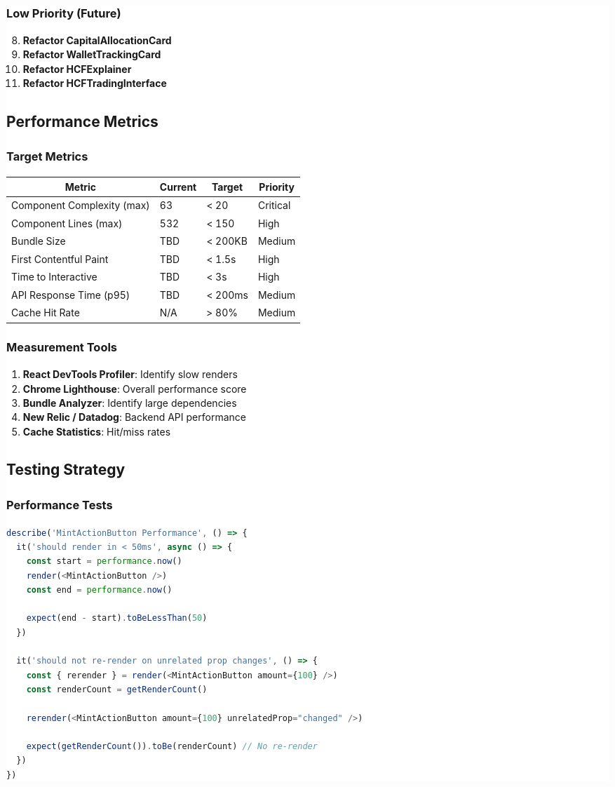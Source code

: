 ### Low Priority (Future)

8. **Refactor CapitalAllocationCard**
9. **Refactor WalletTrackingCard**
10. **Refactor HCFExplainer**
11. **Refactor HCFTradingInterface**

## Performance Metrics

### Target Metrics

| Metric | Current | Target | Priority |
|--------|---------|--------|----------|
| Component Complexity (max) | 63 | < 20 | Critical |
| Component Lines (max) | 532 | < 150 | High |
| Bundle Size | TBD | < 200KB | Medium |
| First Contentful Paint | TBD | < 1.5s | High |
| Time to Interactive | TBD | < 3s | High |
| API Response Time (p95) | TBD | < 200ms | Medium |
| Cache Hit Rate | N/A | > 80% | Medium |

### Measurement Tools

1. **React DevTools Profiler**: Identify slow renders
2. **Chrome Lighthouse**: Overall performance score
3. **Bundle Analyzer**: Identify large dependencies
4. **New Relic / Datadog**: Backend API performance
5. **Cache Statistics**: Hit/miss rates

## Testing Strategy

### Performance Tests

```typescript
describe('MintActionButton Performance', () => {
  it('should render in < 50ms', async () => {
    const start = performance.now()
    render(<MintActionButton />)
    const end = performance.now()

    expect(end - start).toBeLessThan(50)
  })

  it('should not re-render on unrelated prop changes', () => {
    const { rerender } = render(<MintActionButton amount={100} />)
    const renderCount = getRenderCount()

    rerender(<MintActionButton amount={100} unrelatedProp="changed" />)

    expect(getRenderCount()).toBe(renderCount) // No re-render
  })
})
```
